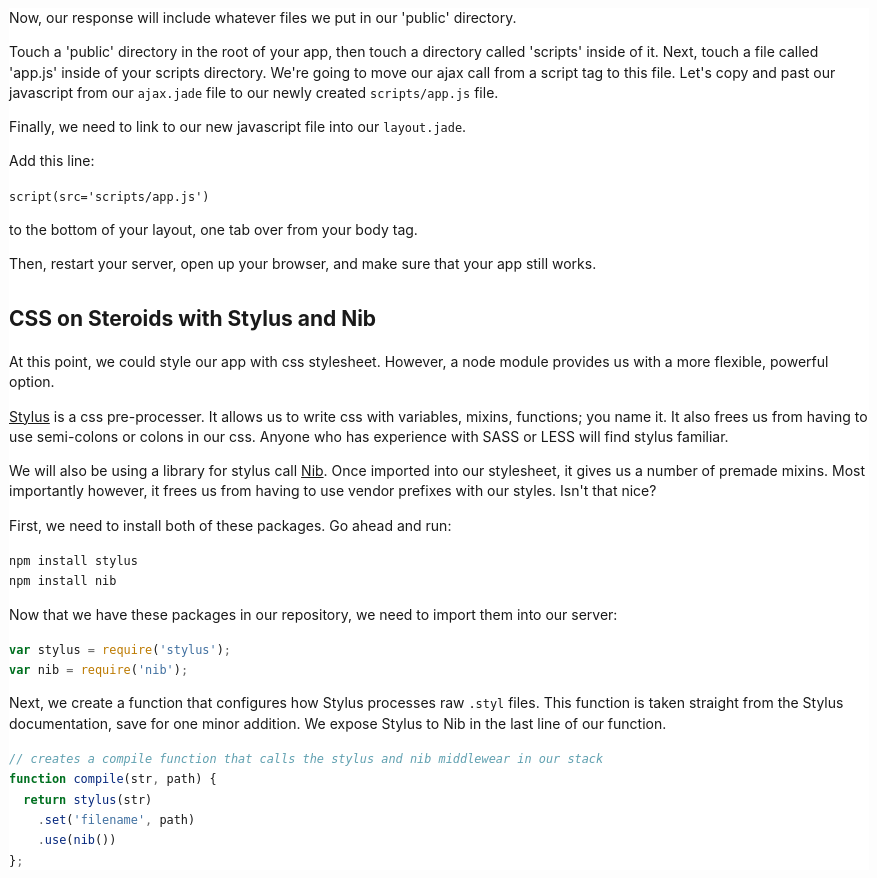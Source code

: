Now, our response will include whatever files we put in our 'public' directory.

Touch a 'public' directory in the root of your app, then touch a directory called 'scripts' inside of it. Next, touch a file called 'app.js' inside of your scripts directory. We're going to move our ajax call from a script tag to this file. Let's copy and past our javascript from our `ajax.jade` file to our newly created `scripts/app.js` file.

Finally, we need to link to our new javascript file into our `layout.jade`.

Add this line:

```jade
script(src='scripts/app.js')
```

to the bottom of your layout, one tab over from your body tag.

Then, restart your server, open up your browser, and make sure that your app still works.

## CSS on Steroids with Stylus and Nib

At this point, we could style our app with css stylesheet. However, a node module provides us with a more flexible, powerful option.

[Stylus](https://learnboost.github.io/stylus/) is a css pre-processer. It allows us to write css with variables, mixins, functions; you name it. It also frees us from having to use semi-colons or colons in our css. Anyone who has experience with SASS or LESS will find stylus familiar.

We will also be using a library for stylus call [Nib](http://tj.github.io/nib/). Once imported into our stylesheet, it gives us a number of premade mixins. Most importantly however, it frees us from having to use vendor prefixes with our styles. Isn't that nice?

First, we need to install both of these packages. Go ahead and run:

```
npm install stylus
npm install nib
```

Now that we have these packages in our repository, we need to import them into our server:

```javascript
var stylus = require('stylus');
var nib = require('nib');
```

Next, we create a function that configures how Stylus processes raw `.styl` files. This function is taken straight from the Stylus documentation, save for one minor addition. We expose Stylus to Nib in the last line of our function.

```javascript
// creates a compile function that calls the stylus and nib middlewear in our stack
function compile(str, path) {
  return stylus(str)
    .set('filename', path)
    .use(nib())
};
```
